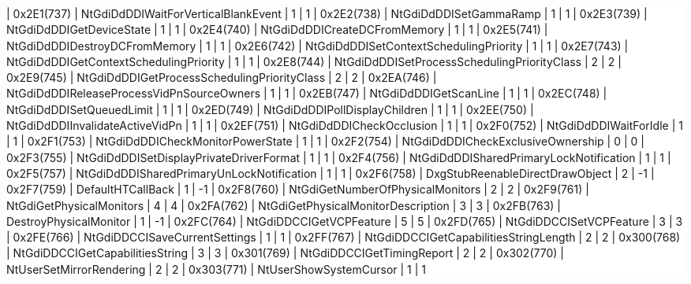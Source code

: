 | 0x2E1(737) | NtGdiDdDDIWaitForVerticalBlankEvent | 1 | 1
| 0x2E2(738) | NtGdiDdDDISetGammaRamp | 1 | 1
| 0x2E3(739) | NtGdiDdDDIGetDeviceState | 1 | 1
| 0x2E4(740) | NtGdiDdDDICreateDCFromMemory | 1 | 1
| 0x2E5(741) | NtGdiDdDDIDestroyDCFromMemory | 1 | 1
| 0x2E6(742) | NtGdiDdDDISetContextSchedulingPriority | 1 | 1
| 0x2E7(743) | NtGdiDdDDIGetContextSchedulingPriority | 1 | 1
| 0x2E8(744) | NtGdiDdDDISetProcessSchedulingPriorityClass | 2 | 2
| 0x2E9(745) | NtGdiDdDDIGetProcessSchedulingPriorityClass | 2 | 2
| 0x2EA(746) | NtGdiDdDDIReleaseProcessVidPnSourceOwners | 1 | 1
| 0x2EB(747) | NtGdiDdDDIGetScanLine | 1 | 1
| 0x2EC(748) | NtGdiDdDDISetQueuedLimit | 1 | 1
| 0x2ED(749) | NtGdiDdDDIPollDisplayChildren | 1 | 1
| 0x2EE(750) | NtGdiDdDDIInvalidateActiveVidPn | 1 | 1
| 0x2EF(751) | NtGdiDdDDICheckOcclusion | 1 | 1
| 0x2F0(752) | NtGdiDdDDIWaitForIdle | 1 | 1
| 0x2F1(753) | NtGdiDdDDICheckMonitorPowerState | 1 | 1
| 0x2F2(754) | NtGdiDdDDICheckExclusiveOwnership | 0 | 0
| 0x2F3(755) | NtGdiDdDDISetDisplayPrivateDriverFormat | 1 | 1
| 0x2F4(756) | NtGdiDdDDISharedPrimaryLockNotification | 1 | 1
| 0x2F5(757) | NtGdiDdDDISharedPrimaryUnLockNotification | 1 | 1
| 0x2F6(758) | DxgStubReenableDirectDrawObject | 2 | -1
| 0x2F7(759) | DefaultHTCallBack | 1 | -1
| 0x2F8(760) | NtGdiGetNumberOfPhysicalMonitors | 2 | 2
| 0x2F9(761) | NtGdiGetPhysicalMonitors | 4 | 4
| 0x2FA(762) | NtGdiGetPhysicalMonitorDescription | 3 | 3
| 0x2FB(763) | DestroyPhysicalMonitor | 1 | -1
| 0x2FC(764) | NtGdiDDCCIGetVCPFeature | 5 | 5
| 0x2FD(765) | NtGdiDDCCISetVCPFeature | 3 | 3
| 0x2FE(766) | NtGdiDDCCISaveCurrentSettings | 1 | 1
| 0x2FF(767) | NtGdiDDCCIGetCapabilitiesStringLength | 2 | 2
| 0x300(768) | NtGdiDDCCIGetCapabilitiesString | 3 | 3
| 0x301(769) | NtGdiDDCCIGetTimingReport | 2 | 2
| 0x302(770) | NtUserSetMirrorRendering | 2 | 2
| 0x303(771) | NtUserShowSystemCursor | 1 | 1

